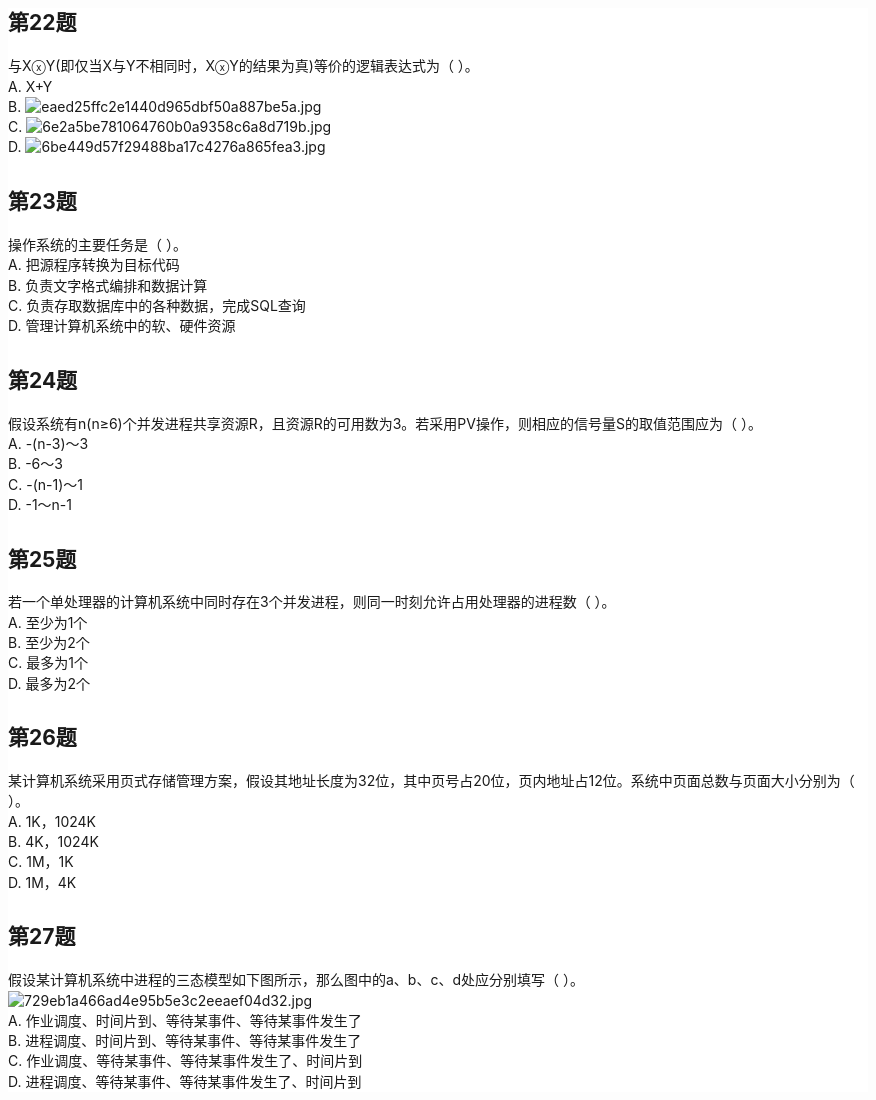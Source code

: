 
## 第22题 ##

与XⓧY(即仅当X与Y不相同时，XⓧY的结果为真)等价的逻辑表达式为（ ）。  
A. X+Y  
B. ![eaed25ffc2e1440d965dbf50a887be5a.jpg][]  
C. ![6e2a5be781064760b0a9358c6a8d719b.jpg][]  
D. ![6be449d57f29488ba17c4276a865fea3.jpg][]  


## 第23题 ##

操作系统的主要任务是（ ）。  
A. 把源程序转换为目标代码  
B. 负责文字格式编排和数据计算  
C. 负责存取数据库中的各种数据，完成SQL查询  
D. 管理计算机系统中的软、硬件资源  


## 第24题 ##

假设系统有n(n≥6)个并发进程共享资源R，且资源R的可用数为3。若采用PV操作，则相应的信号量S的取值范围应为（ ）。  
A. -(n-3)～3  
B. -6～3  
C. -(n-1)～1  
D. -1～n-1  


## 第25题 ##

若一个单处理器的计算机系统中同时存在3个并发进程，则同一时刻允许占用处理器的进程数（ ）。  
A. 至少为1个  
B. 至少为2个  
C. 最多为1个  
D. 最多为2个  


## 第26题 ##

某计算机系统采用页式存储管理方案，假设其地址长度为32位，其中页号占20位，页内地址占12位。系统中页面总数与页面大小分别为（ ）。  
A. 1K，1024K  
B. 4K，1024K  
C. 1M，1K  
D. 1M，4K  


## 第27题 ##

假设某计算机系统中进程的三态模型如下图所示，那么图中的a、b、c、d处应分别填写（ ）。  
![729eb1a466ad4e95b5e3c2eeaef04d32.jpg][]  
A. 作业调度、时间片到、等待某事件、等待某事件发生了  
B. 进程调度、时间片到、等待某事件、等待某事件发生了  
C. 作业调度、等待某事件、等待某事件发生了、时间片到  
D. 进程调度、等待某事件、等待某事件发生了、时间片到  


[eaed25ffc2e1440d965dbf50a887be5a.jpg]: https://www.xkxxkx.cn/file/exam/software/程序员/综合知识/第22题/eaed25ffc2e1440d965dbf50a887be5a.jpg
[6e2a5be781064760b0a9358c6a8d719b.jpg]: https://www.xkxxkx.cn/file/exam/software/程序员/综合知识/第22题/6e2a5be781064760b0a9358c6a8d719b.jpg
[6be449d57f29488ba17c4276a865fea3.jpg]: https://www.xkxxkx.cn/file/exam/software/程序员/综合知识/第22题/6be449d57f29488ba17c4276a865fea3.jpg
[729eb1a466ad4e95b5e3c2eeaef04d32.jpg]: https://www.xkxxkx.cn/file/exam/software/程序员/综合知识/第27题/729eb1a466ad4e95b5e3c2eeaef04d32.jpg
[9fabcaaf197c44f590d65375c0a2c60f.jpg]: https://www.xkxxkx.cn/file/exam/software/程序员/综合知识/第30题/9fabcaaf197c44f590d65375c0a2c60f.jpg
[244698cb7ccd4c64819dd109602a3567.jpg]: https://www.xkxxkx.cn/file/exam/software/程序员/综合知识/第32题/244698cb7ccd4c64819dd109602a3567.jpg
[24459f63568e4de4a5ed65b585c5f82b.jpg]: https://www.xkxxkx.cn/file/exam/software/程序员/综合知识/第33题/24459f63568e4de4a5ed65b585c5f82b.jpg
[bf49e74e22954f1c9279a0b2f217b05e.jpg]: https://www.xkxxkx.cn/file/exam/software/程序员/综合知识/第39题/bf49e74e22954f1c9279a0b2f217b05e.jpg
[cfeff8a83393435e8fb3f984f2269752.jpg]: https://www.xkxxkx.cn/file/exam/software/程序员/综合知识/第64题/cfeff8a83393435e8fb3f984f2269752.jpg